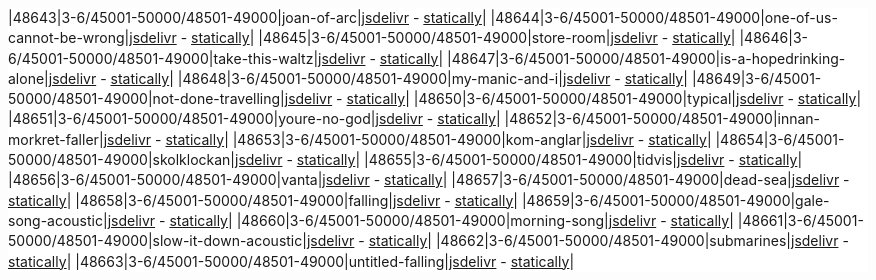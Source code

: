|48643|3-6/45001-50000/48501-49000|joan-of-arc|[jsdelivr](https://cdn.jsdelivr.net/gh/dbchord/webp-c-1110x370_3-6/45001-50000/48501-49000/joan-of-arc.webp) - [statically](https://cdn.statically.io/gh/dbchord/webp-c-1110x370_3-6/img/45001-50000/48501-49000/joan-of-arc.webp)|
|48644|3-6/45001-50000/48501-49000|one-of-us-cannot-be-wrong|[jsdelivr](https://cdn.jsdelivr.net/gh/dbchord/webp-c-1110x370_3-6/45001-50000/48501-49000/one-of-us-cannot-be-wrong.webp) - [statically](https://cdn.statically.io/gh/dbchord/webp-c-1110x370_3-6/img/45001-50000/48501-49000/one-of-us-cannot-be-wrong.webp)|
|48645|3-6/45001-50000/48501-49000|store-room|[jsdelivr](https://cdn.jsdelivr.net/gh/dbchord/webp-c-1110x370_3-6/45001-50000/48501-49000/store-room.webp) - [statically](https://cdn.statically.io/gh/dbchord/webp-c-1110x370_3-6/img/45001-50000/48501-49000/store-room.webp)|
|48646|3-6/45001-50000/48501-49000|take-this-waltz|[jsdelivr](https://cdn.jsdelivr.net/gh/dbchord/webp-c-1110x370_3-6/45001-50000/48501-49000/take-this-waltz.webp) - [statically](https://cdn.statically.io/gh/dbchord/webp-c-1110x370_3-6/img/45001-50000/48501-49000/take-this-waltz.webp)|
|48647|3-6/45001-50000/48501-49000|is-a-hopedrinking-alone|[jsdelivr](https://cdn.jsdelivr.net/gh/dbchord/webp-c-1110x370_3-6/45001-50000/48501-49000/is-a-hopedrinking-alone.webp) - [statically](https://cdn.statically.io/gh/dbchord/webp-c-1110x370_3-6/img/45001-50000/48501-49000/is-a-hopedrinking-alone.webp)|
|48648|3-6/45001-50000/48501-49000|my-manic-and-i|[jsdelivr](https://cdn.jsdelivr.net/gh/dbchord/webp-c-1110x370_3-6/45001-50000/48501-49000/my-manic-and-i.webp) - [statically](https://cdn.statically.io/gh/dbchord/webp-c-1110x370_3-6/img/45001-50000/48501-49000/my-manic-and-i.webp)|
|48649|3-6/45001-50000/48501-49000|not-done-travelling|[jsdelivr](https://cdn.jsdelivr.net/gh/dbchord/webp-c-1110x370_3-6/45001-50000/48501-49000/not-done-travelling.webp) - [statically](https://cdn.statically.io/gh/dbchord/webp-c-1110x370_3-6/img/45001-50000/48501-49000/not-done-travelling.webp)|
|48650|3-6/45001-50000/48501-49000|typical|[jsdelivr](https://cdn.jsdelivr.net/gh/dbchord/webp-c-1110x370_3-6/45001-50000/48501-49000/typical.webp) - [statically](https://cdn.statically.io/gh/dbchord/webp-c-1110x370_3-6/img/45001-50000/48501-49000/typical.webp)|
|48651|3-6/45001-50000/48501-49000|youre-no-god|[jsdelivr](https://cdn.jsdelivr.net/gh/dbchord/webp-c-1110x370_3-6/45001-50000/48501-49000/youre-no-god.webp) - [statically](https://cdn.statically.io/gh/dbchord/webp-c-1110x370_3-6/img/45001-50000/48501-49000/youre-no-god.webp)|
|48652|3-6/45001-50000/48501-49000|innan-morkret-faller|[jsdelivr](https://cdn.jsdelivr.net/gh/dbchord/webp-c-1110x370_3-6/45001-50000/48501-49000/innan-morkret-faller.webp) - [statically](https://cdn.statically.io/gh/dbchord/webp-c-1110x370_3-6/img/45001-50000/48501-49000/innan-morkret-faller.webp)|
|48653|3-6/45001-50000/48501-49000|kom-anglar|[jsdelivr](https://cdn.jsdelivr.net/gh/dbchord/webp-c-1110x370_3-6/45001-50000/48501-49000/kom-anglar.webp) - [statically](https://cdn.statically.io/gh/dbchord/webp-c-1110x370_3-6/img/45001-50000/48501-49000/kom-anglar.webp)|
|48654|3-6/45001-50000/48501-49000|skolklockan|[jsdelivr](https://cdn.jsdelivr.net/gh/dbchord/webp-c-1110x370_3-6/45001-50000/48501-49000/skolklockan.webp) - [statically](https://cdn.statically.io/gh/dbchord/webp-c-1110x370_3-6/img/45001-50000/48501-49000/skolklockan.webp)|
|48655|3-6/45001-50000/48501-49000|tidvis|[jsdelivr](https://cdn.jsdelivr.net/gh/dbchord/webp-c-1110x370_3-6/45001-50000/48501-49000/tidvis.webp) - [statically](https://cdn.statically.io/gh/dbchord/webp-c-1110x370_3-6/img/45001-50000/48501-49000/tidvis.webp)|
|48656|3-6/45001-50000/48501-49000|vanta|[jsdelivr](https://cdn.jsdelivr.net/gh/dbchord/webp-c-1110x370_3-6/45001-50000/48501-49000/vanta.webp) - [statically](https://cdn.statically.io/gh/dbchord/webp-c-1110x370_3-6/img/45001-50000/48501-49000/vanta.webp)|
|48657|3-6/45001-50000/48501-49000|dead-sea|[jsdelivr](https://cdn.jsdelivr.net/gh/dbchord/webp-c-1110x370_3-6/45001-50000/48501-49000/dead-sea.webp) - [statically](https://cdn.statically.io/gh/dbchord/webp-c-1110x370_3-6/img/45001-50000/48501-49000/dead-sea.webp)|
|48658|3-6/45001-50000/48501-49000|falling|[jsdelivr](https://cdn.jsdelivr.net/gh/dbchord/webp-c-1110x370_3-6/45001-50000/48501-49000/falling.webp) - [statically](https://cdn.statically.io/gh/dbchord/webp-c-1110x370_3-6/img/45001-50000/48501-49000/falling.webp)|
|48659|3-6/45001-50000/48501-49000|gale-song-acoustic|[jsdelivr](https://cdn.jsdelivr.net/gh/dbchord/webp-c-1110x370_3-6/45001-50000/48501-49000/gale-song-acoustic.webp) - [statically](https://cdn.statically.io/gh/dbchord/webp-c-1110x370_3-6/img/45001-50000/48501-49000/gale-song-acoustic.webp)|
|48660|3-6/45001-50000/48501-49000|morning-song|[jsdelivr](https://cdn.jsdelivr.net/gh/dbchord/webp-c-1110x370_3-6/45001-50000/48501-49000/morning-song.webp) - [statically](https://cdn.statically.io/gh/dbchord/webp-c-1110x370_3-6/img/45001-50000/48501-49000/morning-song.webp)|
|48661|3-6/45001-50000/48501-49000|slow-it-down-acoustic|[jsdelivr](https://cdn.jsdelivr.net/gh/dbchord/webp-c-1110x370_3-6/45001-50000/48501-49000/slow-it-down-acoustic.webp) - [statically](https://cdn.statically.io/gh/dbchord/webp-c-1110x370_3-6/img/45001-50000/48501-49000/slow-it-down-acoustic.webp)|
|48662|3-6/45001-50000/48501-49000|submarines|[jsdelivr](https://cdn.jsdelivr.net/gh/dbchord/webp-c-1110x370_3-6/45001-50000/48501-49000/submarines.webp) - [statically](https://cdn.statically.io/gh/dbchord/webp-c-1110x370_3-6/img/45001-50000/48501-49000/submarines.webp)|
|48663|3-6/45001-50000/48501-49000|untitled-falling|[jsdelivr](https://cdn.jsdelivr.net/gh/dbchord/webp-c-1110x370_3-6/45001-50000/48501-49000/untitled-falling.webp) - [statically](https://cdn.statically.io/gh/dbchord/webp-c-1110x370_3-6/img/45001-50000/48501-49000/untitled-falling.webp)|